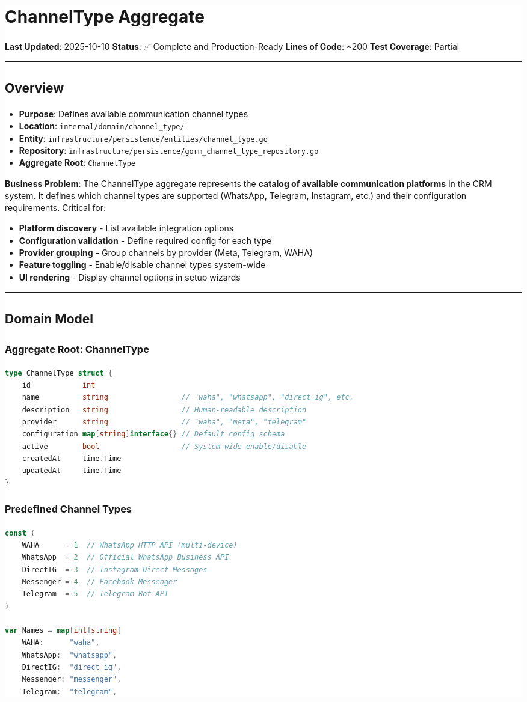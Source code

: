 # ChannelType Aggregate

**Last Updated**: 2025-10-10
**Status**: ✅ Complete and Production-Ready
**Lines of Code**: ~200
**Test Coverage**: Partial

---

## Overview

- **Purpose**: Defines available communication channel types
- **Location**: `internal/domain/channel_type/`
- **Entity**: `infrastructure/persistence/entities/channel_type.go`
- **Repository**: `infrastructure/persistence/gorm_channel_type_repository.go`
- **Aggregate Root**: `ChannelType`

**Business Problem**:
The ChannelType aggregate represents the **catalog of available communication platforms** in the CRM system. It defines which channel types are supported (WhatsApp, Telegram, Instagram, etc.) and their configuration requirements. Critical for:
- **Platform discovery** - List available integration options
- **Configuration validation** - Define required config for each type
- **Provider grouping** - Group channels by provider (Meta, Telegram, WAHA)
- **Feature toggling** - Enable/disable channel types system-wide
- **UI rendering** - Display channel options in setup wizards

---

## Domain Model

### Aggregate Root: ChannelType

```go
type ChannelType struct {
    id            int
    name          string                 // "waha", "whatsapp", "direct_ig", etc.
    description   string                 // Human-readable description
    provider      string                 // "waha", "meta", "telegram"
    configuration map[string]interface{} // Default config schema
    active        bool                   // System-wide enable/disable
    createdAt     time.Time
    updatedAt     time.Time
}
```

### Predefined Channel Types

```go
const (
    WAHA      = 1  // WhatsApp HTTP API (multi-device)
    WhatsApp  = 2  // Official WhatsApp Business API
    DirectIG  = 3  // Instagram Direct Messages
    Messenger = 4  // Facebook Messenger
    Telegram  = 5  // Telegram Bot API
)

var Names = map[int]string{
    WAHA:      "waha",
    WhatsApp:  "whatsapp",
    DirectIG:  "direct_ig",
    Messenger: "messenger",
    Telegram:  "telegram",
```